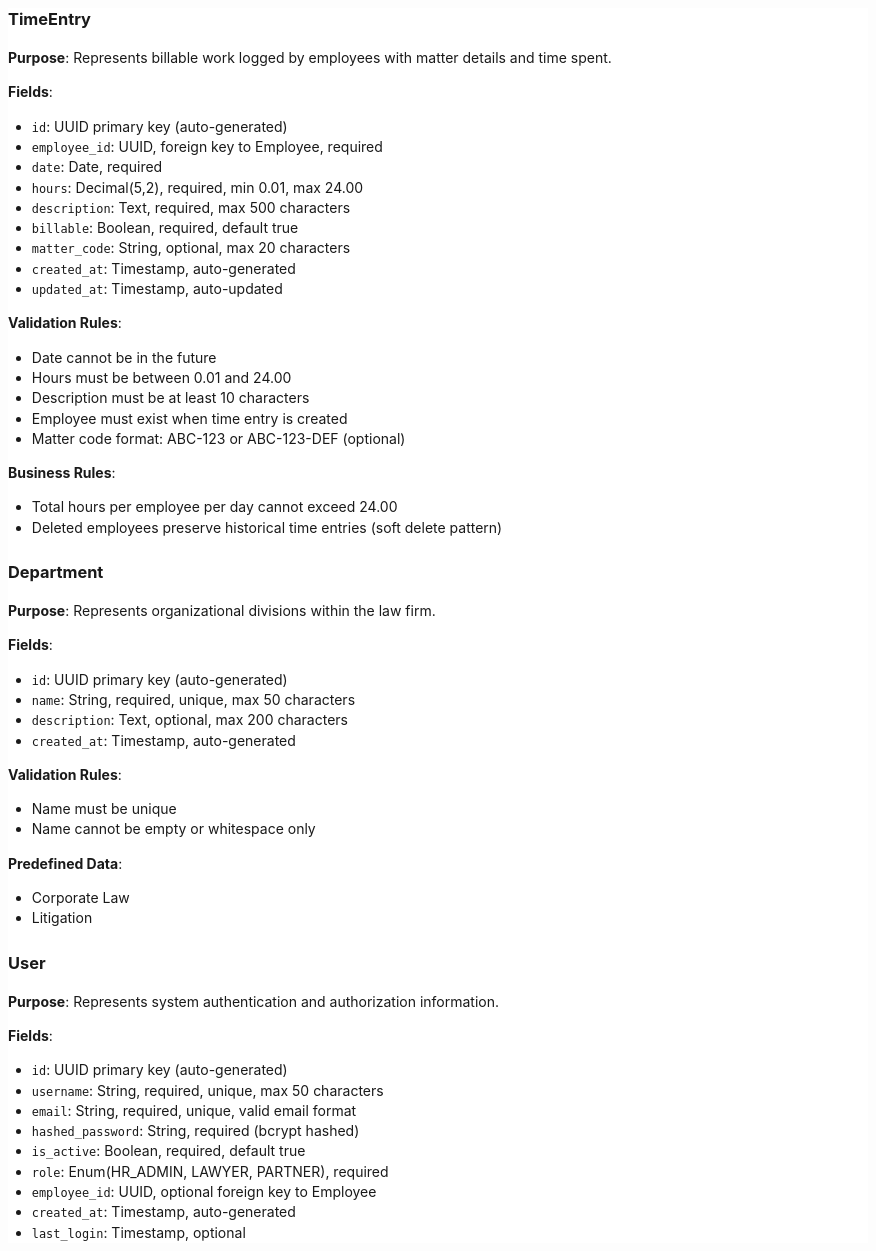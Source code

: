 ### TimeEntry
**Purpose**: Represents billable work logged by employees with matter details and time spent.

**Fields**:
- `id`: UUID primary key (auto-generated)
- `employee_id`: UUID, foreign key to Employee, required
- `date`: Date, required
- `hours`: Decimal(5,2), required, min 0.01, max 24.00
- `description`: Text, required, max 500 characters
- `billable`: Boolean, required, default true
- `matter_code`: String, optional, max 20 characters
- `created_at`: Timestamp, auto-generated
- `updated_at`: Timestamp, auto-updated

**Validation Rules**:
- Date cannot be in the future
- Hours must be between 0.01 and 24.00
- Description must be at least 10 characters
- Employee must exist when time entry is created
- Matter code format: ABC-123 or ABC-123-DEF (optional)

**Business Rules**:
- Total hours per employee per day cannot exceed 24.00
- Deleted employees preserve historical time entries (soft delete pattern)

### Department
**Purpose**: Represents organizational divisions within the law firm.

**Fields**:
- `id`: UUID primary key (auto-generated)
- `name`: String, required, unique, max 50 characters
- `description`: Text, optional, max 200 characters
- `created_at`: Timestamp, auto-generated

**Validation Rules**:
- Name must be unique
- Name cannot be empty or whitespace only

**Predefined Data**:
- Corporate Law
- Litigation

### User
**Purpose**: Represents system authentication and authorization information.

**Fields**:
- `id`: UUID primary key (auto-generated)
- `username`: String, required, unique, max 50 characters
- `email`: String, required, unique, valid email format
- `hashed_password`: String, required (bcrypt hashed)
- `is_active`: Boolean, required, default true
- `role`: Enum(HR_ADMIN, LAWYER, PARTNER), required
- `employee_id`: UUID, optional foreign key to Employee
- `created_at`: Timestamp, auto-generated
- `last_login`: Timestamp, optional
